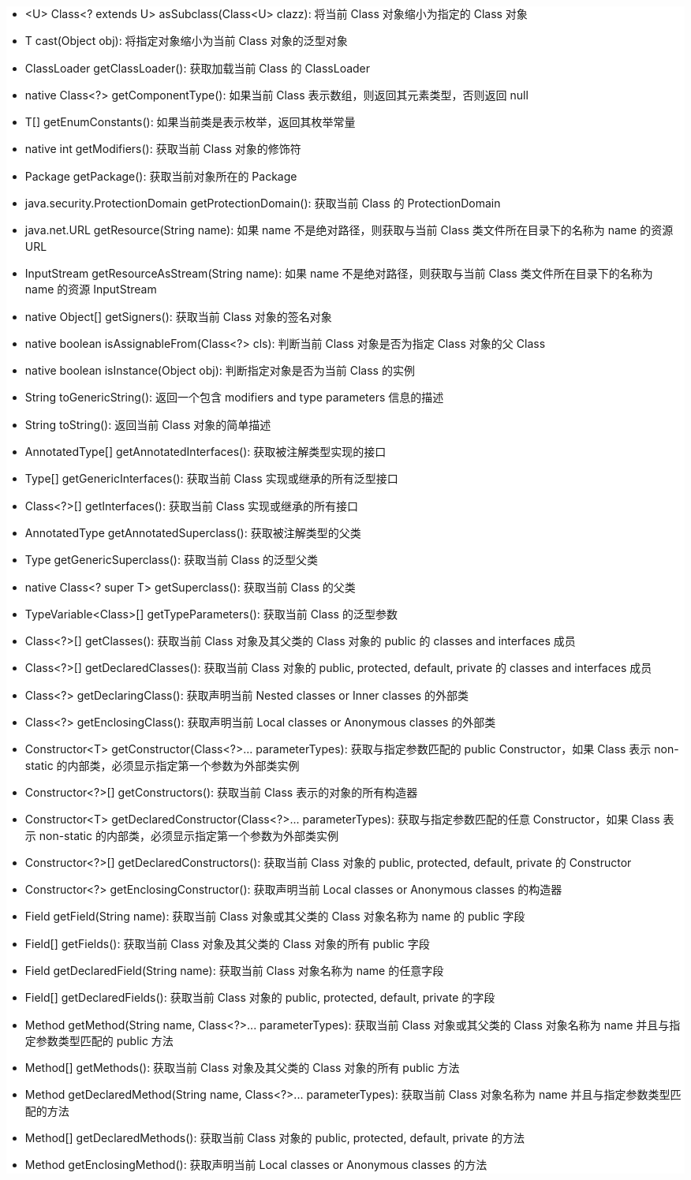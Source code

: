 
* \<U\> Class\<? extends U\> asSubclass(Class\<U\> clazz): 将当前 Class 对象缩小为指定的 Class 对象
* T cast(Object obj): 将指定对象缩小为当前 Class 对象的泛型对象
* ClassLoader getClassLoader(): 获取加载当前 Class 的 ClassLoader
* native Class\<?\> getComponentType(): 如果当前 Class 表示数组，则返回其元素类型，否则返回 null
* T[] getEnumConstants(): 如果当前类是表示枚举，返回其枚举常量
* native int getModifiers(): 获取当前 Class 对象的修饰符
* Package getPackage(): 获取当前对象所在的 Package
* java.security.ProtectionDomain getProtectionDomain(): 获取当前 Class 的 ProtectionDomain
* java.net.URL getResource(String name): 如果 name 不是绝对路径，则获取与当前 Class 类文件所在目录下的名称为 name 的资源 URL
* InputStream getResourceAsStream(String name): 如果 name 不是绝对路径，则获取与当前 Class 类文件所在目录下的名称为 name 的资源 InputStream
* native Object[] getSigners(): 获取当前 Class 对象的签名对象
* native boolean isAssignableFrom(Class<?> cls): 判断当前 Class 对象是否为指定 Class 对象的父 Class
* native boolean isInstance(Object obj): 判断指定对象是否为当前 Class 的实例
* String toGenericString(): 返回一个包含 modifiers and type parameters 信息的描述
* String toString(): 返回当前 Class 对象的简单描述


* AnnotatedType[] getAnnotatedInterfaces(): 获取被注解类型实现的接口
* Type[] getGenericInterfaces(): 获取当前 Class 实现或继承的所有泛型接口
* Class\<?\>[] getInterfaces():  获取当前 Class 实现或继承的所有接口
* AnnotatedType getAnnotatedSuperclass(): 获取被注解类型的父类
* Type getGenericSuperclass(): 获取当前 Class 的泛型父类
* native Class\<? super T\> getSuperclass(): 获取当前 Class 的父类
* TypeVariable<Class<T>>[] getTypeParameters(): 获取当前 Class 的泛型参数


* Class\<?\>[] getClasses(): 获取当前 Class 对象及其父类的 Class 对象的 public 的 classes and interfaces 成员
* Class\<?\>[] getDeclaredClasses(): 获取当前 Class 对象的 public, protected, default, private 的 classes and interfaces 成员
* Class\<?\> getDeclaringClass(): 获取声明当前 Nested classes or Inner classes 的外部类
* Class\<?\> getEnclosingClass(): 获取声明当前 Local classes or Anonymous classes 的外部类


* Constructor\<T\> getConstructor(Class<?>... parameterTypes): 获取与指定参数匹配的 public Constructor，如果 Class 表示 non-static 的内部类，必须显示指定第一个参数为外部类实例
* Constructor<?>[] getConstructors(): 获取当前 Class 表示的对象的所有构造器
* Constructor\<T\> getDeclaredConstructor(Class\<?\>... parameterTypes): 获取与指定参数匹配的任意 Constructor，如果 Class 表示 non-static 的内部类，必须显示指定第一个参数为外部类实例
* Constructor\<?\>[] getDeclaredConstructors(): 获取当前 Class 对象的 public, protected, default, private 的 Constructor
* Constructor\<?\> getEnclosingConstructor(): 获取声明当前 Local classes or Anonymous classes 的构造器


* Field getField(String name): 获取当前 Class 对象或其父类的 Class 对象名称为 name 的 public 字段
* Field[] getFields(): 获取当前 Class 对象及其父类的 Class 对象的所有 public 字段
* Field getDeclaredField(String name): 获取当前 Class 对象名称为 name 的任意字段
* Field[] getDeclaredFields(): 获取当前 Class 对象的 public, protected, default, private 的字段


* Method getMethod(String name, Class<?>... parameterTypes): 获取当前 Class 对象或其父类的 Class 对象名称为 name 并且与指定参数类型匹配的 public 方法
* Method[] getMethods(): 获取当前 Class 对象及其父类的 Class 对象的所有 public 方法
* Method getDeclaredMethod(String name, Class\<?\>... parameterTypes): 获取当前 Class 对象名称为 name 并且与指定参数类型匹配的方法
* Method[] getDeclaredMethods(): 获取当前 Class 对象的 public, protected, default, private 的方法
* Method getEnclosingMethod(): 获取声明当前 Local classes or Anonymous classes 的方法
